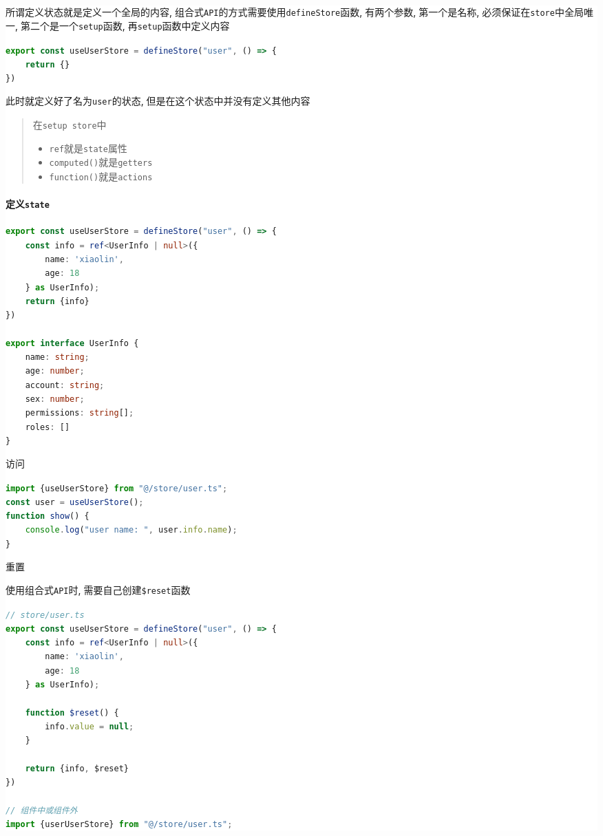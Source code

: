 所谓定义状态就是定义一个全局的内容, 组合式`API`的方式需要使用`defineStore`函数, 有两个参数, 第一个是名称, 必须保证在`store`中全局唯一, 第二个是一个`setup`函数, 再`setup`函数中定义内容

```typescript
export const useUserStore = defineStore("user", () => {
    return {}
})
```

此时就定义好了名为`user`的状态, 但是在这个状态中并没有定义其他内容

> 在`setup store`中
>
> - `ref`就是`state`属性
> - `computed()`就是`getters`
> - `function()`就是`actions`

#### 定义`state`

```typescript
export const useUserStore = defineStore("user", () => {
    const info = ref<UserInfo | null>({
        name: 'xiaolin',
        age: 18
    } as UserInfo);
    return {info}
})

export interface UserInfo {
    name: string;
    age: number;
    account: string;
    sex: number;
    permissions: string[];
    roles: []
}
```

访问

```typescript
import {useUserStore} from "@/store/user.ts";
const user = useUserStore();
function show() {
    console.log("user name: ", user.info.name);
}
```

重置

使用组合式`API`时, 需要自己创建`$reset`函数

```typescript
// store/user.ts
export const useUserStore = defineStore("user", () => {
    const info = ref<UserInfo | null>({
        name: 'xiaolin',
        age: 18
    } as UserInfo);
    
    function $reset() {
        info.value = null;
    }
    
    return {info, $reset}
})

// 组件中或组件外
import {userUserStore} from "@/store/user.ts";
```